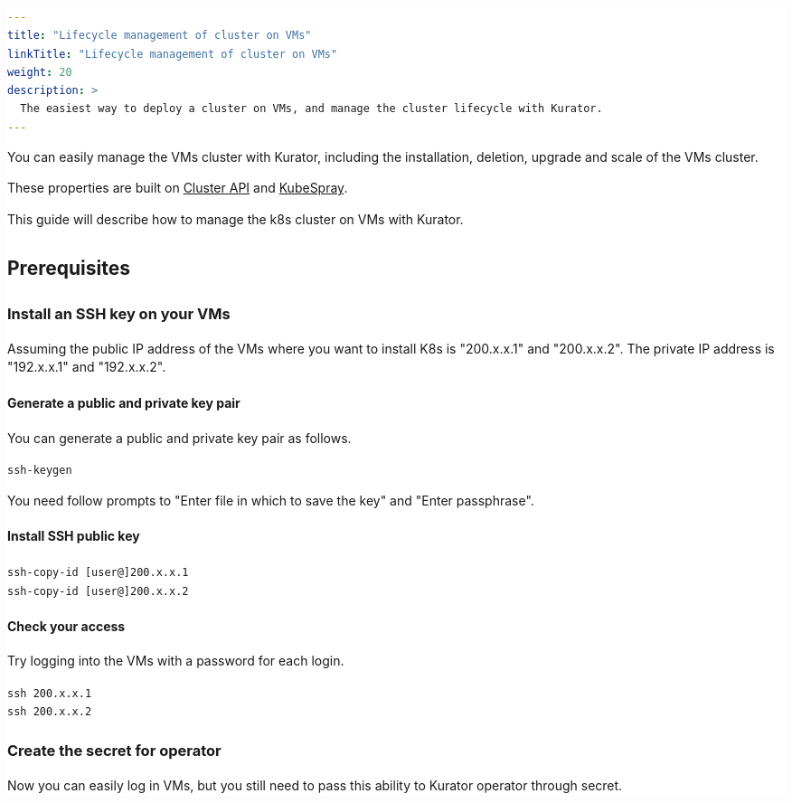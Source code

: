```yaml
---
title: "Lifecycle management of cluster on VMs"
linkTitle: "Lifecycle management of cluster on VMs"
weight: 20
description: >
  The easiest way to deploy a cluster on VMs, and manage the cluster lifecycle with Kurator.
---
```


You can easily manage the VMs cluster with Kurator, including the installation, deletion, upgrade and scale of the VMs cluster.

These properties are built on [Cluster API](https://cluster-api.sigs.k8s.io) and [KubeSpray](https://kubespray.io/).

This guide will describe how to manage the k8s cluster on VMs with Kurator.

## Prerequisites

### Install an SSH key on your VMs

Assuming the public IP address of the VMs where you want to install K8s is "200.x.x.1" and "200.x.x.2".
The private IP address is "192.x.x.1" and "192.x.x.2".

#### Generate a public and private key pair

You can generate a public and private key pair as follows.

```console
ssh-keygen
```

You need follow prompts to "Enter file in which to save the key" and "Enter passphrase".

#### Install SSH public key

```console
ssh-copy-id [user@]200.x.x.1
ssh-copy-id [user@]200.x.x.2
```

#### Check your access

Try logging into the VMs with a password for each login.

```console
ssh 200.x.x.1 
ssh 200.x.x.2
```

### Create the secret for operator

Now you can easily log in VMs, but you still need to pass this ability to Kurator operator through secret.
